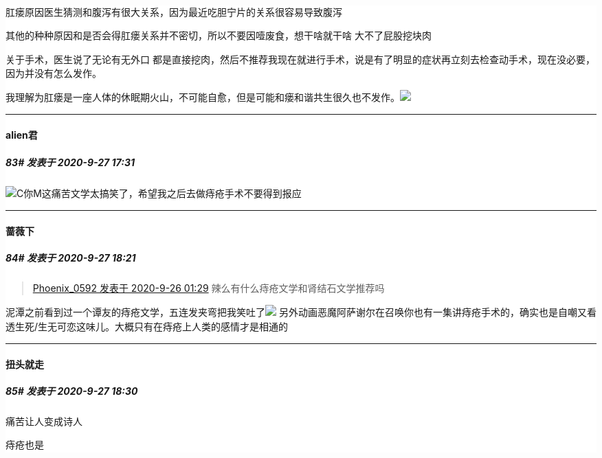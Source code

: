 
肛瘘原因医生猜测和腹泻有很大关系，因为最近吃胆宁片的关系很容易导致腹泻

其他的种种原因和是否会得肛瘘关系并不密切，所以不要因噎废食，想干啥就干啥 大不了屁股挖块肉


关于手术，医生说了无论有无外口 都是直接挖肉，然后不推荐我现在就进行手术，说是有了明显的症状再立刻去检查动手术，现在没必要，因为并没有怎么发作。


我理解为肛瘘是一座人体的休眠期火山，不可能自愈，但是可能和瘘和谐共生很久也不发作。<img src="https://static.saraba1st.com/image/smiley/face2017/152.png" referrerpolicy="no-referrer">







*****

####  alien君  
##### 83#       发表于 2020-9-27 17:31



<img src="https://static.saraba1st.com/image/smiley/face2017/067.png" referrerpolicy="no-referrer">C你M这痛苦文学太搞笑了，希望我之后去做痔疮手术不要得到报应







*****

####  蔷薇下  
##### 84#       发表于 2020-9-27 18:21



<blockquote><a href="httphttps://bbs.saraba1st.com/2b/forum.php?mod=redirect&amp;goto=findpost&amp;pid=48857007&amp;ptid=1961944" target="_blank">Phoenix_0592 发表于 2020-9-26 01:29</a>
辣么有什么痔疮文学和肾结石文学推荐吗</blockquote>
泥潭之前看到过一个谭友的痔疮文学，五连发夹弯把我笑吐了<img src="https://static.saraba1st.com/image/smiley/face2017/067.png" referrerpolicy="no-referrer">
另外动画恶魔阿萨谢尔在召唤你也有一集讲痔疮手术的，确实也是自嘲又看透生死/生无可恋这味儿。大概只有在痔疮上人类的感情才是相通的







*****

####  扭头就走  
##### 85#       发表于 2020-9-27 18:30




痛苦让人变成诗人

痔疮也是




